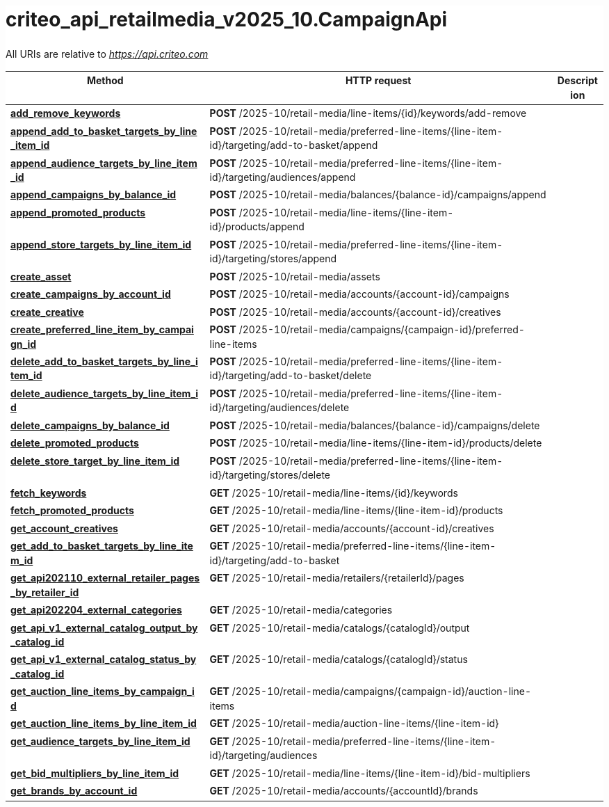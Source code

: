 # criteo_api_retailmedia_v2025_10.CampaignApi

All URIs are relative to *https://api.criteo.com*

Method | HTTP request | Description
------------- | ------------- | -------------
[**add_remove_keywords**](CampaignApi.md#add_remove_keywords) | **POST** /2025-10/retail-media/line-items/{id}/keywords/add-remove | 
[**append_add_to_basket_targets_by_line_item_id**](CampaignApi.md#append_add_to_basket_targets_by_line_item_id) | **POST** /2025-10/retail-media/preferred-line-items/{line-item-id}/targeting/add-to-basket/append | 
[**append_audience_targets_by_line_item_id**](CampaignApi.md#append_audience_targets_by_line_item_id) | **POST** /2025-10/retail-media/preferred-line-items/{line-item-id}/targeting/audiences/append | 
[**append_campaigns_by_balance_id**](CampaignApi.md#append_campaigns_by_balance_id) | **POST** /2025-10/retail-media/balances/{balance-id}/campaigns/append | 
[**append_promoted_products**](CampaignApi.md#append_promoted_products) | **POST** /2025-10/retail-media/line-items/{line-item-id}/products/append | 
[**append_store_targets_by_line_item_id**](CampaignApi.md#append_store_targets_by_line_item_id) | **POST** /2025-10/retail-media/preferred-line-items/{line-item-id}/targeting/stores/append | 
[**create_asset**](CampaignApi.md#create_asset) | **POST** /2025-10/retail-media/assets | 
[**create_campaigns_by_account_id**](CampaignApi.md#create_campaigns_by_account_id) | **POST** /2025-10/retail-media/accounts/{account-id}/campaigns | 
[**create_creative**](CampaignApi.md#create_creative) | **POST** /2025-10/retail-media/accounts/{account-id}/creatives | 
[**create_preferred_line_item_by_campaign_id**](CampaignApi.md#create_preferred_line_item_by_campaign_id) | **POST** /2025-10/retail-media/campaigns/{campaign-id}/preferred-line-items | 
[**delete_add_to_basket_targets_by_line_item_id**](CampaignApi.md#delete_add_to_basket_targets_by_line_item_id) | **POST** /2025-10/retail-media/preferred-line-items/{line-item-id}/targeting/add-to-basket/delete | 
[**delete_audience_targets_by_line_item_id**](CampaignApi.md#delete_audience_targets_by_line_item_id) | **POST** /2025-10/retail-media/preferred-line-items/{line-item-id}/targeting/audiences/delete | 
[**delete_campaigns_by_balance_id**](CampaignApi.md#delete_campaigns_by_balance_id) | **POST** /2025-10/retail-media/balances/{balance-id}/campaigns/delete | 
[**delete_promoted_products**](CampaignApi.md#delete_promoted_products) | **POST** /2025-10/retail-media/line-items/{line-item-id}/products/delete | 
[**delete_store_target_by_line_item_id**](CampaignApi.md#delete_store_target_by_line_item_id) | **POST** /2025-10/retail-media/preferred-line-items/{line-item-id}/targeting/stores/delete | 
[**fetch_keywords**](CampaignApi.md#fetch_keywords) | **GET** /2025-10/retail-media/line-items/{id}/keywords | 
[**fetch_promoted_products**](CampaignApi.md#fetch_promoted_products) | **GET** /2025-10/retail-media/line-items/{line-item-id}/products | 
[**get_account_creatives**](CampaignApi.md#get_account_creatives) | **GET** /2025-10/retail-media/accounts/{account-id}/creatives | 
[**get_add_to_basket_targets_by_line_item_id**](CampaignApi.md#get_add_to_basket_targets_by_line_item_id) | **GET** /2025-10/retail-media/preferred-line-items/{line-item-id}/targeting/add-to-basket | 
[**get_api202110_external_retailer_pages_by_retailer_id**](CampaignApi.md#get_api202110_external_retailer_pages_by_retailer_id) | **GET** /2025-10/retail-media/retailers/{retailerId}/pages | 
[**get_api202204_external_categories**](CampaignApi.md#get_api202204_external_categories) | **GET** /2025-10/retail-media/categories | 
[**get_api_v1_external_catalog_output_by_catalog_id**](CampaignApi.md#get_api_v1_external_catalog_output_by_catalog_id) | **GET** /2025-10/retail-media/catalogs/{catalogId}/output | 
[**get_api_v1_external_catalog_status_by_catalog_id**](CampaignApi.md#get_api_v1_external_catalog_status_by_catalog_id) | **GET** /2025-10/retail-media/catalogs/{catalogId}/status | 
[**get_auction_line_items_by_campaign_id**](CampaignApi.md#get_auction_line_items_by_campaign_id) | **GET** /2025-10/retail-media/campaigns/{campaign-id}/auction-line-items | 
[**get_auction_line_items_by_line_item_id**](CampaignApi.md#get_auction_line_items_by_line_item_id) | **GET** /2025-10/retail-media/auction-line-items/{line-item-id} | 
[**get_audience_targets_by_line_item_id**](CampaignApi.md#get_audience_targets_by_line_item_id) | **GET** /2025-10/retail-media/preferred-line-items/{line-item-id}/targeting/audiences | 
[**get_bid_multipliers_by_line_item_id**](CampaignApi.md#get_bid_multipliers_by_line_item_id) | **GET** /2025-10/retail-media/line-items/{line-item-id}/bid-multipliers | 
[**get_brands_by_account_id**](CampaignApi.md#get_brands_by_account_id) | **GET** /2025-10/retail-media/accounts/{accountId}/brands | 